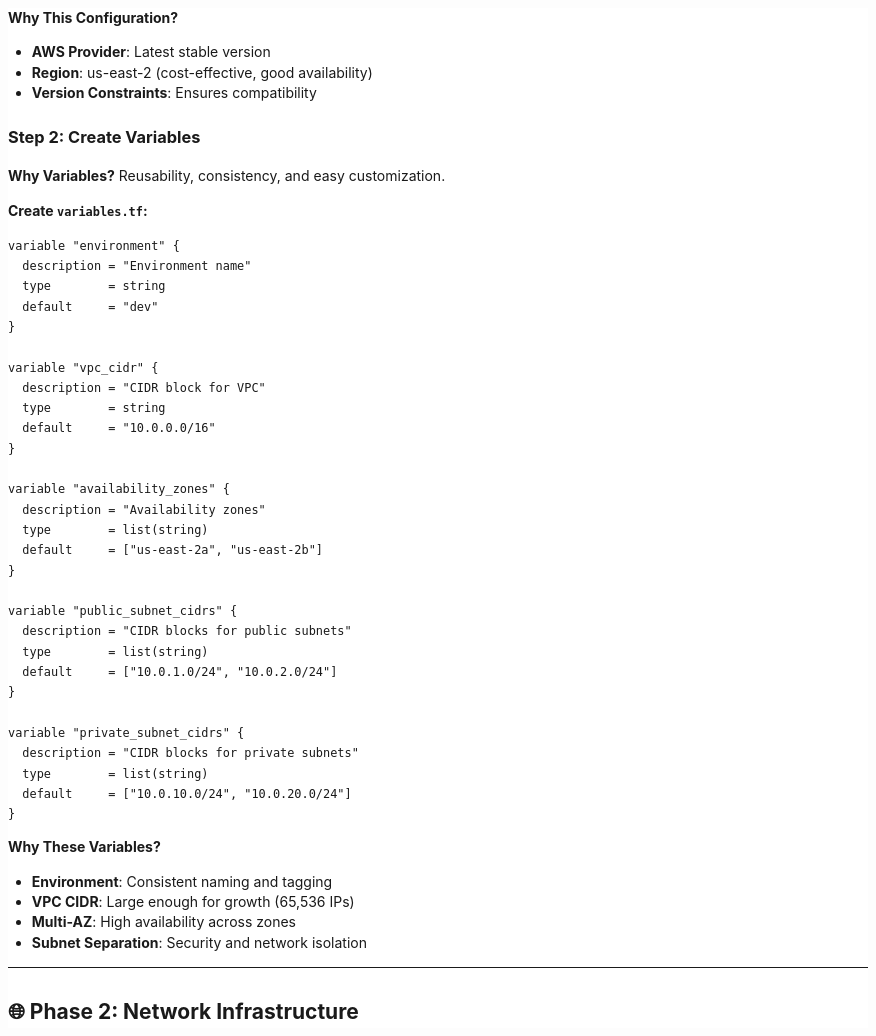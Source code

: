 ```hcl
```

**Why This Configuration?**
- **AWS Provider**: Latest stable version
- **Region**: us-east-2 (cost-effective, good availability)
- **Version Constraints**: Ensures compatibility

### **Step 2: Create Variables**

**Why Variables?** Reusability, consistency, and easy customization.

**Create `variables.tf`:**
```hcl
variable "environment" {
  description = "Environment name"
  type        = string
  default     = "dev"
}

variable "vpc_cidr" {
  description = "CIDR block for VPC"
  type        = string
  default     = "10.0.0.0/16"
}

variable "availability_zones" {
  description = "Availability zones"
  type        = list(string)
  default     = ["us-east-2a", "us-east-2b"]
}

variable "public_subnet_cidrs" {
  description = "CIDR blocks for public subnets"
  type        = list(string)
  default     = ["10.0.1.0/24", "10.0.2.0/24"]
}

variable "private_subnet_cidrs" {
  description = "CIDR blocks for private subnets"
  type        = list(string)
  default     = ["10.0.10.0/24", "10.0.20.0/24"]
}
```

**Why These Variables?**
- **Environment**: Consistent naming and tagging
- **VPC CIDR**: Large enough for growth (65,536 IPs)
- **Multi-AZ**: High availability across zones
- **Subnet Separation**: Security and network isolation

---

## 🌐 **Phase 2: Network Infrastructure**
